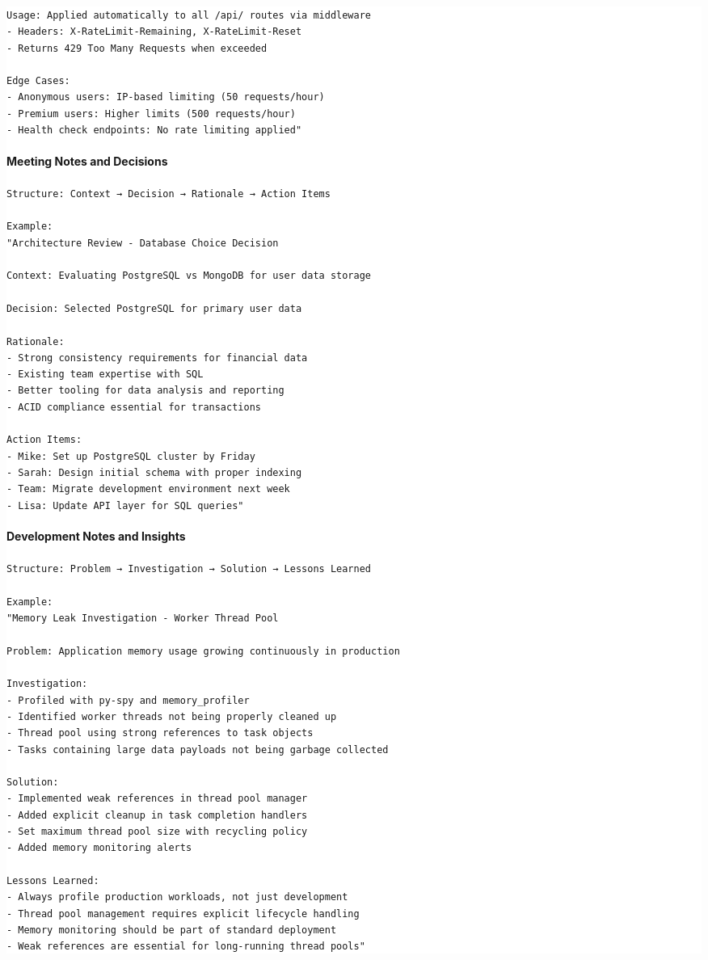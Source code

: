 ```
Usage: Applied automatically to all /api/ routes via middleware
- Headers: X-RateLimit-Remaining, X-RateLimit-Reset
- Returns 429 Too Many Requests when exceeded

Edge Cases:
- Anonymous users: IP-based limiting (50 requests/hour)
- Premium users: Higher limits (500 requests/hour)
- Health check endpoints: No rate limiting applied"
```

#### Meeting Notes and Decisions
```
Structure: Context → Decision → Rationale → Action Items

Example:
"Architecture Review - Database Choice Decision

Context: Evaluating PostgreSQL vs MongoDB for user data storage

Decision: Selected PostgreSQL for primary user data

Rationale:
- Strong consistency requirements for financial data
- Existing team expertise with SQL
- Better tooling for data analysis and reporting
- ACID compliance essential for transactions

Action Items:
- Mike: Set up PostgreSQL cluster by Friday
- Sarah: Design initial schema with proper indexing
- Team: Migrate development environment next week
- Lisa: Update API layer for SQL queries"
```

#### Development Notes and Insights
```
Structure: Problem → Investigation → Solution → Lessons Learned

Example:
"Memory Leak Investigation - Worker Thread Pool

Problem: Application memory usage growing continuously in production

Investigation:
- Profiled with py-spy and memory_profiler
- Identified worker threads not being properly cleaned up
- Thread pool using strong references to task objects
- Tasks containing large data payloads not being garbage collected

Solution: 
- Implemented weak references in thread pool manager
- Added explicit cleanup in task completion handlers
- Set maximum thread pool size with recycling policy
- Added memory monitoring alerts

Lessons Learned:
- Always profile production workloads, not just development
- Thread pool management requires explicit lifecycle handling
- Memory monitoring should be part of standard deployment
- Weak references are essential for long-running thread pools"
```
